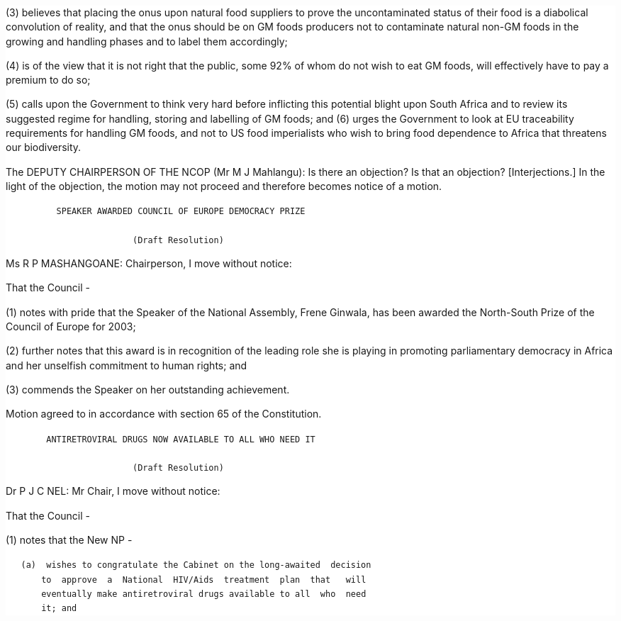 
  (3) believes that placing the onus upon natural food suppliers  to  prove
       the uncontaminated status of their food is a  diabolical  convolution
       of reality, and that the onus should be on GM foods producers not  to
       contaminate natural non-GM foods in the growing and  handling  phases
       and to label them accordingly;


  (4) is of the view that it is not right that the public, some 92% of whom
       do not wish to eat GM foods, will effectively have to pay  a  premium
       to do so;


  (5) calls upon the Government to think very hard before  inflicting  this
       potential blight upon South Africa and to review its suggested regime
       for handling, storing and labelling of GM foods; and
  (6) urges the Government to look  at  EU  traceability  requirements  for
       handling GM foods, and not to US food imperialists who wish to  bring
       food dependence to Africa that threatens our biodiversity.

The DEPUTY  CHAIRPERSON  OF  THE  NCOP  (Mr  M  J  Mahlangu):  Is  there  an
objection? Is that an  objection?  [Interjections.]  In  the  light  of  the
objection, the motion may not proceed and  therefore  becomes  notice  of  a
motion.

              SPEAKER AWARDED COUNCIL OF EUROPE DEMOCRACY PRIZE

                             (Draft Resolution)

Ms R P MASHANGOANE: Chairperson, I move without notice:


  That the Council -


  (1) notes with pride that the Speaker of  the  National  Assembly,  Frene
       Ginwala, has been awarded the North-South Prize  of  the  Council  of
       Europe for 2003;


  (2) further notes that this award is in recognition of the  leading  role
       she is playing in promoting parliamentary democracy in Africa and her
       unselfish commitment to human rights; and


  (3) commends the Speaker on her outstanding achievement.

Motion agreed to in accordance with section 65 of the Constitution.

            ANTIRETROVIRAL DRUGS NOW AVAILABLE TO ALL WHO NEED IT

                             (Draft Resolution)

Dr P J C NEL: Mr Chair, I move without notice:


  That the Council -


  (1) notes that the New NP -


       (a)  wishes to congratulate the Cabinet on the long-awaited  decision
           to  approve  a  National  HIV/Aids  treatment  plan  that   will
           eventually make antiretroviral drugs available to all  who  need
           it; and
